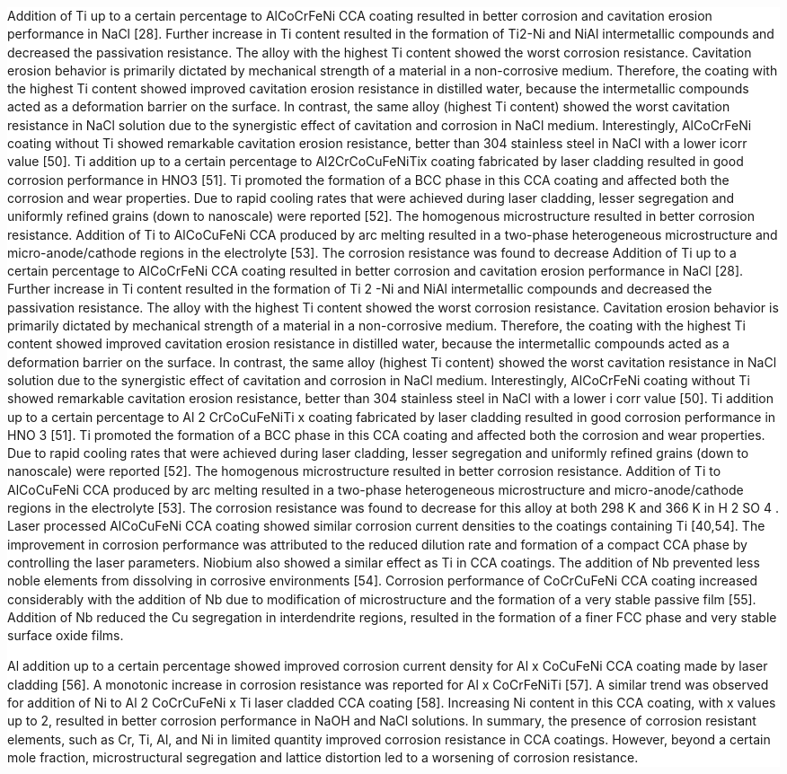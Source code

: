 Addition of Ti up to a certain percentage to AlCoCrFeNi CCA coating resulted in better corrosion and cavitation erosion performance in NaCl [28]. Further increase in Ti content resulted in the formation of Ti2-Ni and NiAl intermetallic compounds and decreased the passivation resistance. The alloy with the highest Ti content showed the worst corrosion resistance. Cavitation erosion behavior is primarily dictated by mechanical strength of a material in a non-corrosive medium. Therefore, the coating with the highest Ti content showed improved cavitation erosion resistance in distilled water, because the intermetallic compounds acted as a deformation barrier on the surface. In contrast, the same alloy (highest Ti content) showed the worst cavitation resistance in NaCl solution due to the synergistic effect of cavitation and corrosion in NaCl medium. Interestingly, AlCoCrFeNi coating without Ti showed remarkable cavitation erosion resistance, better than 304 stainless steel in NaCl with a lower icorr value [50]. Ti addition up to a certain percentage to Al2CrCoCuFeNiTix coating fabricated by laser cladding resulted in good corrosion performance in HNO3 [51]. Ti promoted the formation of a BCC phase in this CCA coating and affected both the corrosion and wear properties. Due to rapid cooling rates that were achieved during laser cladding, lesser segregation and uniformly refined grains (down to nanoscale) were reported [52]. The homogenous microstructure resulted in better corrosion resistance. Addition of Ti to AlCoCuFeNi CCA produced by arc melting resulted in a two-phase heterogeneous microstructure and micro-anode/cathode regions in the electrolyte [53]. The corrosion resistance was found to decrease Addition of Ti up to a certain percentage to AlCoCrFeNi CCA coating resulted in better corrosion and cavitation erosion performance in NaCl [28]. Further increase in Ti content resulted in the formation of Ti 2 -Ni and NiAl intermetallic compounds and decreased the passivation resistance. The alloy with the highest Ti content showed the worst corrosion resistance. Cavitation erosion behavior is primarily dictated by mechanical strength of a material in a non-corrosive medium. Therefore, the coating with the highest Ti content showed improved cavitation erosion resistance in distilled water, because the intermetallic compounds acted as a deformation barrier on the surface. In contrast, the same alloy (highest Ti content) showed the worst cavitation resistance in NaCl solution due to the synergistic effect of cavitation and corrosion in NaCl medium. Interestingly, AlCoCrFeNi coating without Ti showed remarkable cavitation erosion resistance, better than 304 stainless steel in NaCl with a lower i corr value [50]. Ti addition up to a certain percentage to Al 2 CrCoCuFeNiTi x coating fabricated by laser cladding resulted in good corrosion performance in HNO 3 [51]. Ti promoted the formation of a BCC phase in this CCA coating and affected both the corrosion and wear properties. Due to rapid cooling rates that were achieved during laser cladding, lesser segregation and uniformly refined grains (down to nanoscale) were reported [52]. The homogenous microstructure resulted in better corrosion resistance. Addition of Ti to AlCoCuFeNi CCA produced by arc melting resulted in a two-phase heterogeneous microstructure and micro-anode/cathode regions in the electrolyte [53]. The corrosion resistance was found to decrease for this alloy at both 298 K and 366 K in H 2 SO 4 . Laser processed AlCoCuFeNi CCA coating showed similar corrosion current densities to the coatings containing Ti [40,54]. The improvement in corrosion performance was attributed to the reduced dilution rate and formation of a compact CCA phase by controlling the laser parameters. Niobium also showed a similar effect as Ti in CCA coatings. The addition of Nb prevented less noble elements from dissolving in corrosive environments [54]. Corrosion performance of CoCrCuFeNi CCA coating increased considerably with the addition of Nb due to modification of microstructure and the formation of a very stable passive film [55]. Addition of Nb reduced the Cu segregation in interdendrite regions, resulted in the formation of a finer FCC phase and very stable surface oxide films.

Al addition up to a certain percentage showed improved corrosion current density for Al x CoCuFeNi CCA coating made by laser cladding [56]. A monotonic increase in corrosion resistance was reported for Al x CoCrFeNiTi [57]. A similar trend was observed for addition of Ni to Al 2 CoCrCuFeNi x Ti laser cladded CCA coating [58]. Increasing Ni content in this CCA coating, with x values up to 2, resulted in better corrosion performance in NaOH and NaCl solutions. In summary, the presence of corrosion resistant elements, such as Cr, Ti, Al, and Ni in limited quantity improved corrosion resistance in CCA coatings. However, beyond a certain mole fraction, microstructural segregation and lattice distortion led to a worsening of corrosion resistance.
